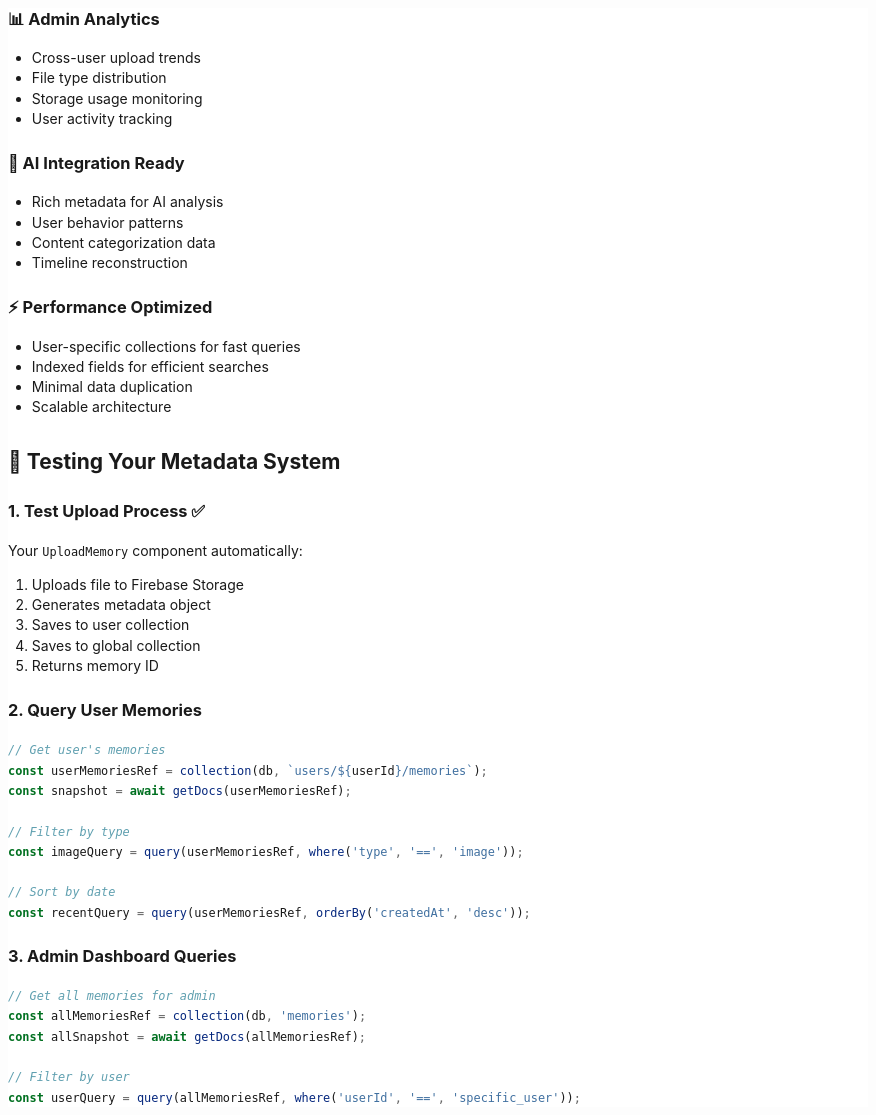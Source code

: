 ### **📊 Admin Analytics**
- Cross-user upload trends
- File type distribution
- Storage usage monitoring
- User activity tracking

### **🤖 AI Integration Ready**
- Rich metadata for AI analysis
- User behavior patterns
- Content categorization data
- Timeline reconstruction

### **⚡ Performance Optimized**
- User-specific collections for fast queries
- Indexed fields for efficient searches
- Minimal data duplication
- Scalable architecture

## 🧪 **Testing Your Metadata System**

### **1. Test Upload Process** ✅
Your `UploadMemory` component automatically:
1. Uploads file to Firebase Storage
2. Generates metadata object
3. Saves to user collection
4. Saves to global collection
5. Returns memory ID

### **2. Query User Memories**
```javascript
// Get user's memories
const userMemoriesRef = collection(db, `users/${userId}/memories`);
const snapshot = await getDocs(userMemoriesRef);

// Filter by type
const imageQuery = query(userMemoriesRef, where('type', '==', 'image'));

// Sort by date
const recentQuery = query(userMemoriesRef, orderBy('createdAt', 'desc'));
```

### **3. Admin Dashboard Queries**
```javascript
// Get all memories for admin
const allMemoriesRef = collection(db, 'memories');
const allSnapshot = await getDocs(allMemoriesRef);

// Filter by user
const userQuery = query(allMemoriesRef, where('userId', '==', 'specific_user'));
```
